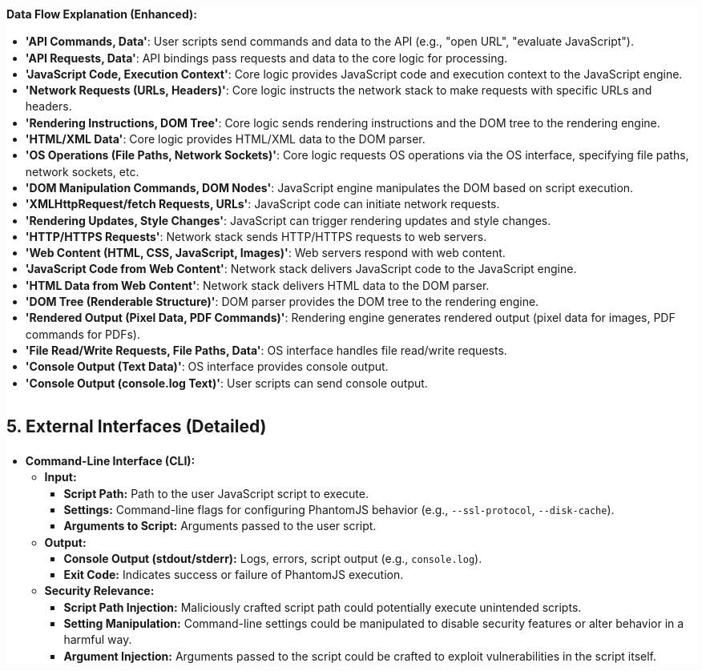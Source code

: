 **Data Flow Explanation (Enhanced):**

*   **'API Commands, Data'**: User scripts send commands and data to the API (e.g., "open URL", "evaluate JavaScript").
*   **'API Requests, Data'**: API bindings pass requests and data to the core logic for processing.
*   **'JavaScript Code, Execution Context'**: Core logic provides JavaScript code and execution context to the JavaScript engine.
*   **'Network Requests (URLs, Headers)'**: Core logic instructs the network stack to make requests with specific URLs and headers.
*   **'Rendering Instructions, DOM Tree'**: Core logic sends rendering instructions and the DOM tree to the rendering engine.
*   **'HTML/XML Data'**: Core logic provides HTML/XML data to the DOM parser.
*   **'OS Operations (File Paths, Network Sockets)'**: Core logic requests OS operations via the OS interface, specifying file paths, network sockets, etc.
*   **'DOM Manipulation Commands, DOM Nodes'**: JavaScript engine manipulates the DOM based on script execution.
*   **'XMLHttpRequest/fetch Requests, URLs'**: JavaScript code can initiate network requests.
*   **'Rendering Updates, Style Changes'**: JavaScript can trigger rendering updates and style changes.
*   **'HTTP/HTTPS Requests'**: Network stack sends HTTP/HTTPS requests to web servers.
*   **'Web Content (HTML, CSS, JavaScript, Images)'**: Web servers respond with web content.
*   **'JavaScript Code from Web Content'**: Network stack delivers JavaScript code to the JavaScript engine.
*   **'HTML Data from Web Content'**: Network stack delivers HTML data to the DOM parser.
*   **'DOM Tree (Renderable Structure)'**: DOM parser provides the DOM tree to the rendering engine.
*   **'Rendered Output (Pixel Data, PDF Commands)'**: Rendering engine generates rendered output (pixel data for images, PDF commands for PDFs).
*   **'File Read/Write Requests, File Paths, Data'**: OS interface handles file read/write requests.
*   **'Console Output (Text Data)'**: OS interface provides console output.
*   **'Console Output (console.log Text)'**: User scripts can send console output.

## 5. External Interfaces (Detailed)

*   **Command-Line Interface (CLI):**
    *   **Input:**
        *   **Script Path:** Path to the user JavaScript script to execute.
        *   **Settings:** Command-line flags for configuring PhantomJS behavior (e.g., `--ssl-protocol`, `--disk-cache`).
        *   **Arguments to Script:** Arguments passed to the user script.
    *   **Output:**
        *   **Console Output (stdout/stderr):** Logs, errors, script output (e.g., `console.log`).
        *   **Exit Code:** Indicates success or failure of PhantomJS execution.
    *   **Security Relevance:**
        *   **Script Path Injection:**  Maliciously crafted script path could potentially execute unintended scripts.
        *   **Setting Manipulation:**  Command-line settings could be manipulated to disable security features or alter behavior in a harmful way.
        *   **Argument Injection:** Arguments passed to the script could be crafted to exploit vulnerabilities in the script itself.
